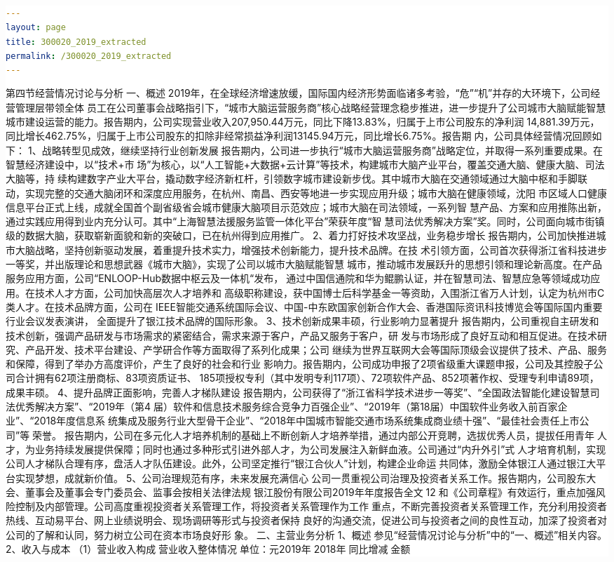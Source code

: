 ```yaml
---
layout: page
title: 300020_2019_extracted
permalink: /300020_2019_extracted
---
```


第四节经营情况讨论与分析
一、概述
2019年，在全球经济增速放缓，国际国内经济形势面临诸多考验，“危”“机”并存的大环境下，公司经营管理层带领全体
员工在公司董事会战略指引下，“城市大脑运营服务商”核心战略经营理念稳步推进，进一步提升了公司城市大脑赋能智慧
城市建设运营的能力。报告期内，公司实现营业收入207,950.44万元，同比下降13.83%，归属于上市公司股东的净利润
14,881.39万元，同比增长462.75%，归属于上市公司股东的扣除非经常损益净利润13145.94万元，同比增长6.75%。报告期
内，公司具体经营情况回顾如下：
1、战略转型见成效，继续坚持行业创新发展
报告期内，公司进一步执行“城市大脑运营服务商”战略定位，并取得一系列重要成果。在智慧经济建设中，以“技术+市
场”为核心，以“人工智能+大数据+云计算”等技术，构建城市大脑产业平台，覆盖交通大脑、健康大脑、司法大脑等，持
续构建数字产业大平台，撬动数字经济新杠杆，引领数字城市建设新步伐。其中城市大脑在交通领域通过大脑中枢和手脚联
动，实现完整的交通大脑闭环和深度应用服务，在杭州、南昌、西安等地进一步实现应用升级；城市大脑在健康领域，沈阳
市区域人口健康信息平台正式上线，成就全国首个副省级省会城市健康大脑项目示范效应；城市大脑在司法领域，一系列智
慧产品、方案和应用推陈出新，通过实践应用得到业内充分认可。其中“上海智慧法援服务监管一体化平台”荣获年度“智
慧司法优秀解决方案”奖。同时，公司面向城市街镇级的数据大脑，获取崭新面貌和新的突破口，已在杭州得到应用推广。
2、着力打好技术攻坚战，业务稳步增长
报告期内，公司加快推进城市大脑战略，坚持创新驱动发展，着重提升技术实力，增强技术创新能力，提升技术品牌。在技
术引领方面，公司首次获得浙江省科技进步一等奖，并出版理论和思想武器《城市大脑》，实现了公司以城市大脑赋能智慧
城市，推动城市发展跃升的思想引领和理论新高度。在产品服务应用方面，公司“ENLOOP-Hub数据中枢云及一体机“发布，
通过中国信通院和华为鲲鹏认证，并在智慧司法、智慧应急等领域成功应用。在技术人才方面，公司加快高层次人才培养和
高级职称建设，获中国博士后科学基金一等资助，入围浙江省万人计划，认定为杭州市C类人才。在技术品牌方面，公司在
IEEE智能交通系统国际会议、中国-中东欧国家创新合作大会、香港国际资讯科技博览会等国际国内重要行业会议发表演讲，
全面提升了银江技术品牌的国际形象。
3、技术创新成果丰硕，行业影响力显著提升
报告期内，公司重视自主研发和技术创新，强调产品研发与市场需求的紧密结合，需求来源于客户，产品又服务于客户，研
发与市场形成了良好互动和相互促进。在技术研究、产品开发、技术平台建设、产学研合作等方面取得了系列化成果；公司
继续为世界互联网大会等国际顶级会议提供了技术、产品、服务和保障，得到了举办方高度评价，产生了良好的社会和行业
影响力。报告期内，公司成功申报了2项省级重大课题申报，公司及其控股子公司合计拥有62项注册商标、83项资质证书、
185项授权专利（其中发明专利117项）、72项软件产品、852项著作权、受理专利申请89项，成果丰硕。
4、提升品牌正面影响，完善人才梯队建设
报告期内，公司获得了“浙江省科学技术进步一等奖”、“全国政法智能化建设智慧司法优秀解决方案”、“2019年（第4
届）软件和信息技术服务综合竞争力百强企业”、“2019年（第18届）中国软件业务收入前百家企业”、“2018年度信息系
统集成及服务行业大型骨干企业”、“2018年中国城市智能交通市场系统集成商业绩十强”、“最佳社会责任上市公司”等
荣誉。
报告期内，公司在多元化人才培养机制的基础上不断创新人才培养举措，通过内部公开竞聘，选拔优秀人员，提拔任用青年
人才，为业务持续发展提供保障；同时也通过多种形式引进外部人才，为公司发展注入新鲜血液。公司通过“内升外引”式
人才培育机制，实现公司人才梯队合理有序，盘活人才队伍建设。此外，公司坚定推行“银江合伙人”计划，构建企业命运
共同体，激励全体银江人通过银江大平台实现梦想，成就新价值。
5、公司治理规范有序，未来发展充满信心
公司一贯重视公司治理及投资者关系工作。报告期内，公司股东大会、董事会及董事会专门委员会、监事会按相关法律法规
银江股份有限公司2019年年度报告全文
12
和《公司章程》有效运行，重点加强风险控制及内部管理。公司高度重视投资者关系管理工作，将投资者关系管理作为工作
重点，不断完善投资者关系管理工作，充分利用投资者热线、互动易平台、网上业绩说明会、现场调研等形式与投资者保持
良好的沟通交流，促进公司与投资者之间的良性互动，加深了投资者对公司的了解和认同，努力树立公司在资本市场良好形
象。
二、主营业务分析
1、概述
参见“经营情况讨论与分析”中的“一、概述”相关内容。
2、收入与成本
（1）营业收入构成
营业收入整体情况
单位：元2019年
2018年
同比增减
金额